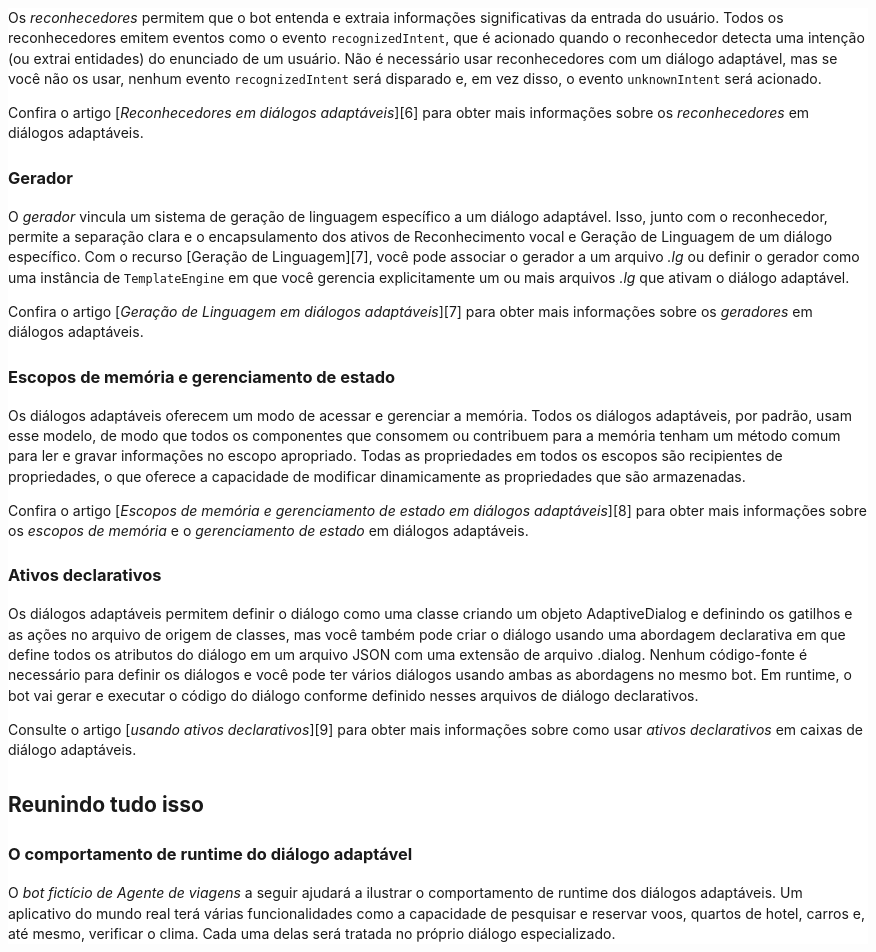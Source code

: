 Os _reconhecedores_ permitem que o bot entenda e extraia informações significativas da entrada do usuário. Todos os reconhecedores emitem eventos como o evento `recognizedIntent`, que é acionado quando o reconhecedor detecta uma intenção (ou extrai entidades) do enunciado de um usuário. Não é necessário usar reconhecedores com um diálogo adaptável, mas se você não os usar, nenhum evento `recognizedIntent` será disparado e, em vez disso, o evento `unknownIntent` será acionado.

Confira o artigo [_Reconhecedores em diálogos adaptáveis_][6] para obter mais informações sobre os _reconhecedores_ em diálogos adaptáveis.

### <a name="generator"></a>Gerador

O _gerador_ vincula um sistema de geração de linguagem específico a um diálogo adaptável. Isso, junto com o reconhecedor, permite a separação clara e o encapsulamento dos ativos de Reconhecimento vocal e Geração de Linguagem de um diálogo específico. Com o recurso [Geração de Linguagem][7], você pode associar o gerador a um arquivo _.lg_ ou definir o gerador como uma instância de `TemplateEngine` em que você gerencia explicitamente um ou mais arquivos _.lg_ que ativam o diálogo adaptável.

Confira o artigo [_Geração de Linguagem em diálogos adaptáveis_][7] para obter mais informações sobre os _geradores_ em diálogos adaptáveis.

### <a name="memory-scopes-and-managing-state"></a>Escopos de memória e gerenciamento de estado

Os diálogos adaptáveis oferecem um modo de acessar e gerenciar a memória. Todos os diálogos adaptáveis, por padrão, usam esse modelo, de modo que todos os componentes que consomem ou contribuem para a memória tenham um método comum para ler e gravar informações no escopo apropriado. Todas as propriedades em todos os escopos são recipientes de propriedades, o que oferece a capacidade de modificar dinamicamente as propriedades que são armazenadas.

Confira o artigo [_Escopos de memória e gerenciamento de estado em diálogos adaptáveis_][8] para obter mais informações sobre os _escopos de memória_ e o _gerenciamento de estado_ em diálogos adaptáveis.

### <a name="declarative-assets"></a>Ativos declarativos

Os diálogos adaptáveis permitem definir o diálogo como uma classe criando um objeto AdaptiveDialog e definindo os gatilhos e as ações no arquivo de origem de classes, mas você também pode criar o diálogo usando uma abordagem declarativa em que define todos os atributos do diálogo em um arquivo JSON com uma extensão de arquivo .dialog.  Nenhum código-fonte é necessário para definir os diálogos e você pode ter vários diálogos usando ambas as abordagens no mesmo bot. Em runtime, o bot vai gerar e executar o código do diálogo conforme definido nesses arquivos de diálogo declarativos.

Consulte o artigo [_usando ativos declarativos_][9] para obter mais informações sobre como usar _ativos declarativos_ em caixas de diálogo adaptáveis.

## <a name="tying-it-all-together"></a>Reunindo tudo isso

### <a name="the-adaptive-dialog-runtime-behavior"></a>O comportamento de runtime do diálogo adaptável

O _bot fictício de Agente de viagens_ a seguir ajudará a ilustrar o comportamento de runtime dos diálogos adaptáveis. Um aplicativo do mundo real terá várias funcionalidades como a capacidade de pesquisar e reservar voos, quartos de hotel, carros e, até mesmo, verificar o clima. Cada uma delas será tratada no próprio diálogo especializado.


[17]: https://docs.microsoft.com/azure/bot-service/bot-builder-concept-dialog?view=azure-bot-service-4.0#waterfall-dialogs
[interruptions]: bot-builder-concept-adaptive-dialog-interruptions.md